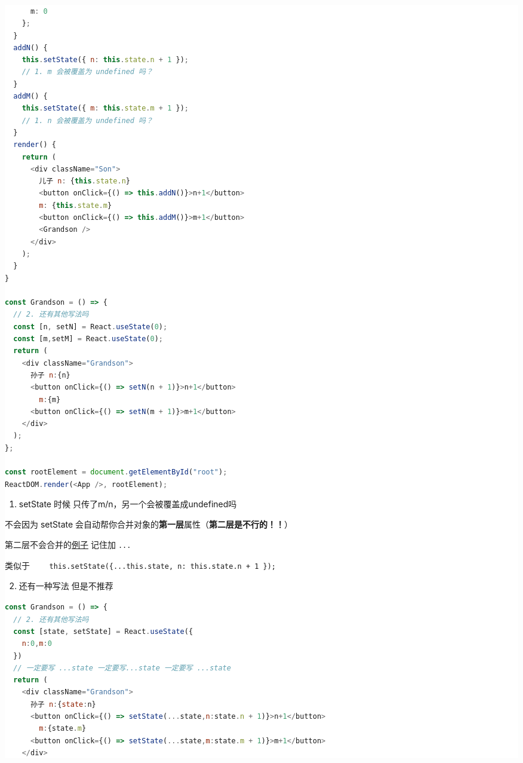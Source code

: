 ```javascript
      m: 0
    };
  }
  addN() {
    this.setState({ n: this.state.n + 1 });
    // 1. m 会被覆盖为 undefined 吗？
  }
  addM() {
    this.setState({ m: this.state.m + 1 });
    // 1. n 会被覆盖为 undefined 吗？
  }
  render() {
    return (
      <div className="Son">
        儿子 n: {this.state.n}
        <button onClick={() => this.addN()}>n+1</button>
        m: {this.state.m}
        <button onClick={() => this.addM()}>m+1</button>
        <Grandson />
      </div>
    );
  }
}

const Grandson = () => {
  // 2. 还有其他写法吗
  const [n, setN] = React.useState(0);
  const [m,setM] = React.useState(0);
  return (
    <div className="Grandson">
      孙子 n:{n}
      <button onClick={() => setN(n + 1)}>n+1</button>
  		m:{m}
      <button onClick={() => setN(m + 1)}>m+1</button>
    </div>
  );
};

const rootElement = document.getElementById("root");
ReactDOM.render(<App />, rootElement);
```

1. setState 时候 只传了m/n，另一个会被覆盖成undefined吗 

不会因为 setState 会自动帮你合并对象的**第一层**属性（**第二层是不行的！！**）

第二层不会合并的[例子](https://codesandbox.io/s/winter-snowflake-o57z4)  记住加 `...` 

类似于 `    this.setState({...this.state, n: this.state.n + 1 });`

2. 还有一种写法 但是不推荐

```javascript
const Grandson = () => {
  // 2. 还有其他写法吗
  const [state, setState] = React.useState({
    n:0,m:0
  })
  // 一定要写 ...state 一定要写...state 一定要写 ...state 
  return (
    <div className="Grandson">
      孙子 n:{state:n}
      <button onClick={() => setState(...state,n:state.n + 1)}>n+1</button>
  		m:{state.m}
      <button onClick={() => setState(...state,m:state.m + 1)}>m+1</button>
    </div>
```
